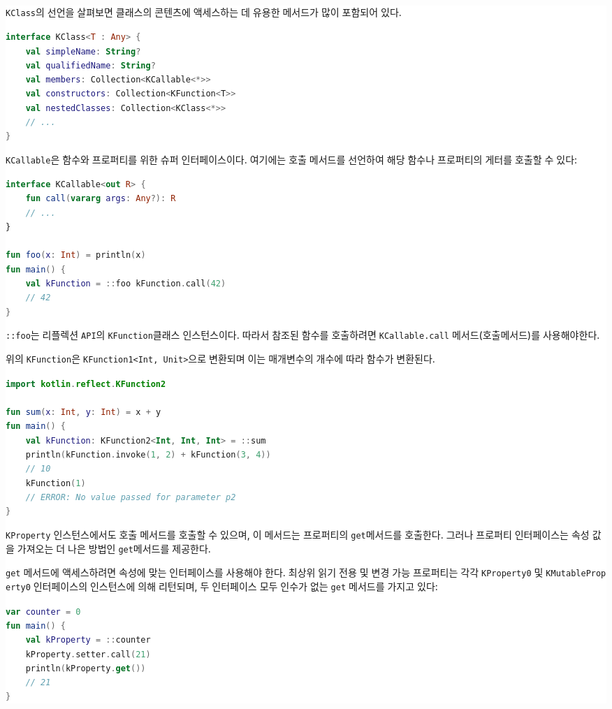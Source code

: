 `KClass`의 선언을 살펴보면 클래스의 콘텐츠에 액세스하는 데 유용한 메서드가 많이 포함되어 있다.

```kotlin
interface KClass<T : Any> {
	val simpleName: String?
    val qualifiedName: String?
    val members: Collection<KCallable<*>>
    val constructors: Collection<KFunction<T>>
    val nestedClasses: Collection<KClass<*>>
    // ...
}
```

`KCallable`은 함수와 프로퍼티를 위한 슈퍼 인터페이스이다. 여기에는 호출 메서드를 선언하여 해당 함수나 프로퍼티의 게터를 호출할 수 있다:

```kotlin
interface KCallable<out R> {
    fun call(vararg args: Any?): R
    // ...
}

fun foo(x: Int) = println(x)
fun main() {
	val kFunction = ::foo kFunction.call(42)
	// 42
}
```

`::foo`는 리플렉션 `API`의 `KFunction`클래스 인스턴스이다. 따라서 참조된 함수를 호출하려면 `KCallable.call` 메서드(호출메서드)를 사용해야한다. 

위의 `KFunction`은 `KFunction1<Int, Unit>`으로 변환되며 이는 매개변수의 개수에 따라 함수가 변환된다. 

```kotlin
import kotlin.reflect.KFunction2

fun sum(x: Int, y: Int) = x + y
fun main() {
    val kFunction: KFunction2<Int, Int, Int> = ::sum
    println(kFunction.invoke(1, 2) + kFunction(3, 4))
    // 10
    kFunction(1)
    // ERROR: No value passed for parameter p2
}
```

`KProperty` 인스턴스에서도 호출 메서드를 호출할 수 있으며, 이 메서드는 프로퍼티의 `get`메서드를 호출한다. 그러나 프로퍼티 인터페이스는 속성 값을 가져오는 더 나은 방법인 `get`메서드를 제공한다.

`get` 메서드에 액세스하려면 속성에 맞는 인터페이스를 사용해야 한다. 최상위 읽기 전용 및 변경 가능 프로퍼티는 각각 `KProperty0` 및 `KMutableProperty0` 인터페이스의 인스턴스에 의해 리턴되며, 두 인터페이스 모두 인수가 없는 `get` 메서드를 가지고 있다:

```kotlin
var counter = 0
fun main() {
    val kProperty = ::counter
    kProperty.setter.call(21)
    println(kProperty.get())
    // 21
}
```
